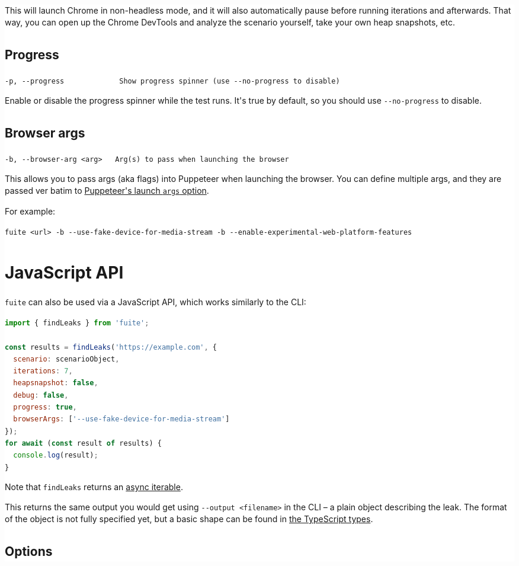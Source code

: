 This will launch Chrome in non-headless mode, and it will also automatically pause before running iterations and afterwards. That way, you can open up the Chrome DevTools and analyze the scenario yourself, take your own heap snapshots, etc.

## Progress

    -p, --progress             Show progress spinner (use --no-progress to disable)

Enable or disable the progress spinner while the test runs. It's true by default, so you should use `--no-progress` to disable.

## Browser args

    -b, --browser-arg <arg>   Arg(s) to pass when launching the browser

This allows you to pass args (aka flags) into Puppeteer when launching the browser. You can define multiple args,
and they are passed ver batim to [Puppeteer's launch `args` option](https://pptr.dev/#?product=Puppeteer&version=v13.0.1&show=api-puppeteerlaunchoptions).

For example:

```shell
fuite <url> -b --use-fake-device-for-media-stream -b --enable-experimental-web-platform-features
```

# JavaScript API

`fuite` can also be used via a JavaScript API, which works similarly to the CLI:

```js
import { findLeaks } from 'fuite';

const results = findLeaks('https://example.com', {
  scenario: scenarioObject,
  iterations: 7,
  heapsnapshot: false,
  debug: false,
  progress: true,
  browserArgs: ['--use-fake-device-for-media-stream']
});
for await (const result of results) {
  console.log(result);
}
```

Note that `findLeaks` returns an [async iterable](https://developer.mozilla.org/en-US/docs/Web/JavaScript/Reference/Statements/for-await...of).

This returns the same output you would get using `--output <filename>` in the CLI – a plain object describing the leak. The format of the object is not fully specified yet, but a basic shape can be found in [the TypeScript types](https://github.com/nolanlawson/fuite/blob/master/types/index.d.ts).

## Options


[Page]: https://pptr.dev/#?product=Puppeteer&version=v12.0.1&show=api-class-page